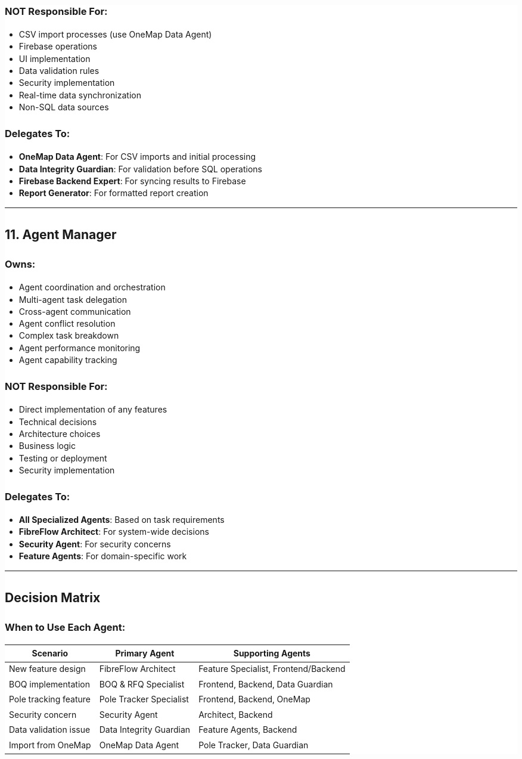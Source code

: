 ### NOT Responsible For:
- CSV import processes (use OneMap Data Agent)
- Firebase operations
- UI implementation
- Data validation rules
- Security implementation
- Real-time data synchronization
- Non-SQL data sources

### Delegates To:
- **OneMap Data Agent**: For CSV imports and initial processing
- **Data Integrity Guardian**: For validation before SQL operations
- **Firebase Backend Expert**: For syncing results to Firebase
- **Report Generator**: For formatted report creation

---

## 11. Agent Manager

### Owns:
- Agent coordination and orchestration
- Multi-agent task delegation
- Cross-agent communication
- Agent conflict resolution
- Complex task breakdown
- Agent performance monitoring
- Agent capability tracking

### NOT Responsible For:
- Direct implementation of any features
- Technical decisions
- Architecture choices
- Business logic
- Testing or deployment
- Security implementation

### Delegates To:
- **All Specialized Agents**: Based on task requirements
- **FibreFlow Architect**: For system-wide decisions
- **Security Agent**: For security concerns
- **Feature Agents**: For domain-specific work

---

## Decision Matrix

### When to Use Each Agent:

| Scenario | Primary Agent | Supporting Agents |
|----------|---------------|-------------------|
| New feature design | FibreFlow Architect | Feature Specialist, Frontend/Backend |
| BOQ implementation | BOQ & RFQ Specialist | Frontend, Backend, Data Guardian |
| Pole tracking feature | Pole Tracker Specialist | Frontend, Backend, OneMap |
| Security concern | Security Agent | Architect, Backend |
| Data validation issue | Data Integrity Guardian | Feature Agents, Backend |
| Import from OneMap | OneMap Data Agent | Pole Tracker, Data Guardian |